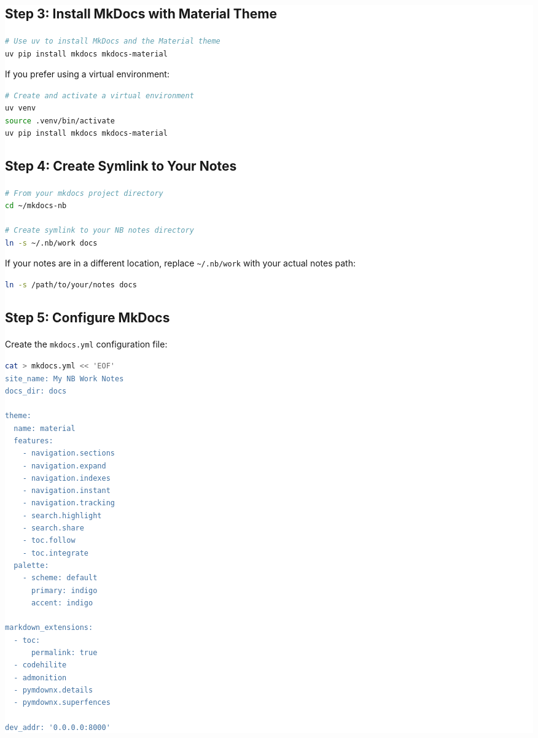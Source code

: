 ## Step 3: Install MkDocs with Material Theme

```bash
# Use uv to install MkDocs and the Material theme
uv pip install mkdocs mkdocs-material
```

If you prefer using a virtual environment:

```bash
# Create and activate a virtual environment
uv venv
source .venv/bin/activate
uv pip install mkdocs mkdocs-material
```

## Step 4: Create Symlink to Your Notes

```bash
# From your mkdocs project directory
cd ~/mkdocs-nb

# Create symlink to your NB notes directory
ln -s ~/.nb/work docs
```

If your notes are in a different location, replace `~/.nb/work` with your actual notes path:
```bash
ln -s /path/to/your/notes docs
```

## Step 5: Configure MkDocs

Create the `mkdocs.yml` configuration file:

```bash
cat > mkdocs.yml << 'EOF'
site_name: My NB Work Notes
docs_dir: docs

theme:
  name: material
  features:
    - navigation.sections
    - navigation.expand
    - navigation.indexes
    - navigation.instant
    - navigation.tracking
    - search.highlight
    - search.share
    - toc.follow
    - toc.integrate
  palette:
    - scheme: default
      primary: indigo
      accent: indigo

markdown_extensions:
  - toc:
      permalink: true
  - codehilite
  - admonition
  - pymdownx.details
  - pymdownx.superfences

dev_addr: '0.0.0.0:8000'
```